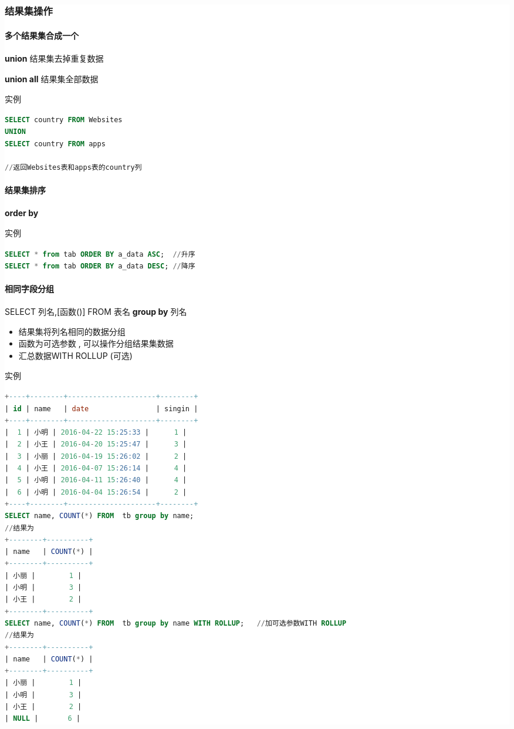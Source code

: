 

### 结果集操作

#### 多个结果集合成一个

**union**  		结果集去掉重复数据

**union all** 	结果集全部数据

实例

```sql
SELECT country FROM Websites
UNION
SELECT country FROM apps

//返回Websites表和apps表的country列
```

#### 结果集排序

**order by**

实例

```sql
SELECT * from tab ORDER BY a_data ASC;	//升序
SELECT * from tab ORDER BY a_data DESC;	//降序
```

#### 相同字段分组

SELECT  列名,[函数()]  FROM  表名 **group by**  列名

+ 结果集将列名相同的数据分组
+ 函数为可选参数 , 可以操作分组结果集数据
+ 汇总数据WITH ROLLUP (可选)

实例

```sql
+----+--------+---------------------+--------+
| id | name   | date                | singin |
+----+--------+---------------------+--------+
|  1 | 小明 | 2016-04-22 15:25:33 |      1 |
|  2 | 小王 | 2016-04-20 15:25:47 |      3 |
|  3 | 小丽 | 2016-04-19 15:26:02 |      2 |
|  4 | 小王 | 2016-04-07 15:26:14 |      4 |
|  5 | 小明 | 2016-04-11 15:26:40 |      4 |
|  6 | 小明 | 2016-04-04 15:26:54 |      2 |
+----+--------+---------------------+--------+
SELECT name, COUNT(*) FROM  tb group by name;
//结果为
+--------+----------+
| name   | COUNT(*) |
+--------+----------+
| 小丽 |        1 |
| 小明 |        3 |
| 小王 |        2 |
+--------+----------+
SELECT name, COUNT(*) FROM  tb group by name WITH ROLLUP;	//加可选参数WITH ROLLUP
//结果为
+--------+----------+
| name   | COUNT(*) |
+--------+----------+
| 小丽 |        1 |
| 小明 |        3 |
| 小王 |        2 |
| NULL |	   6 |
```